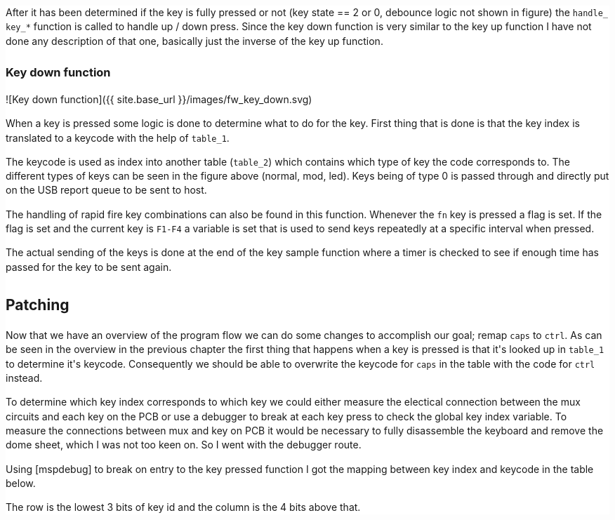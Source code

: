 After it has been determined if the key is fully pressed or not (key
state == 2 or 0, debounce logic not shown in figure) the
`handle_key_*` function is called to handle up / down press. Since the
key down function is very similar to the key up function I have not
done any description of that one, basically just the inverse of the
key up function.

### Key down function ###

![Key down function]({{ site.base_url }}/images/fw_key_down.svg)

When a key is pressed some logic is done to determine what to do for
the key. First thing that is done is that the key index is translated
to a keycode with the help of `table_1`.

The keycode is used as index into another table (`table_2`) which
contains which type of key the code corresponds to. The different
types of keys can be seen in the figure above (normal, mod, led). Keys
being of type 0 is passed through and directly put on the USB report
queue to be sent to host.

The handling of rapid fire key combinations can also be found in this
function. Whenever the `fn` key is pressed a flag is set. If the flag
is set and the current key is `F1-F4` a variable is set that is used
to send keys repeatedly at a specific interval when pressed.

The actual sending of the keys is done at the end of the key sample
function where a timer is checked to see if enough time has passed for
the key to be sent again.

[MSP430 USB developers package]:http://www.ti.com/tool/msp430usbdevpack

## Patching ##

Now that we have an overview of the program flow we can do some
changes to accomplish our goal; remap `caps` to `ctrl`. As can be
seen in the overview in the previous chapter the first thing that
happens when a key is pressed is that it's looked up in `table_1` to
determine it's keycode. Consequently we should be able to overwrite
the keycode for `caps` in the table with the code for `ctrl` instead.

To determine which key index corresponds to which key we could either
measure the electical connection between the mux circuits and each key
on the PCB or use a debugger to break at each key press to check the
global key index variable. To measure the connections between mux and
key on PCB it would be necessary to fully disassemble the keyboard and
remove the dome sheet, which I was not too keen on. So I went with
the debugger route.

Using [mspdebug] to break on entry to the key pressed function I got the
mapping between key index and keycode in the table below.

The row is the lowest 3 bits of key id and the column is the 4 bits
above that.


[tmk_keyboard]: https://github.com/tmk/tmk_keyboard